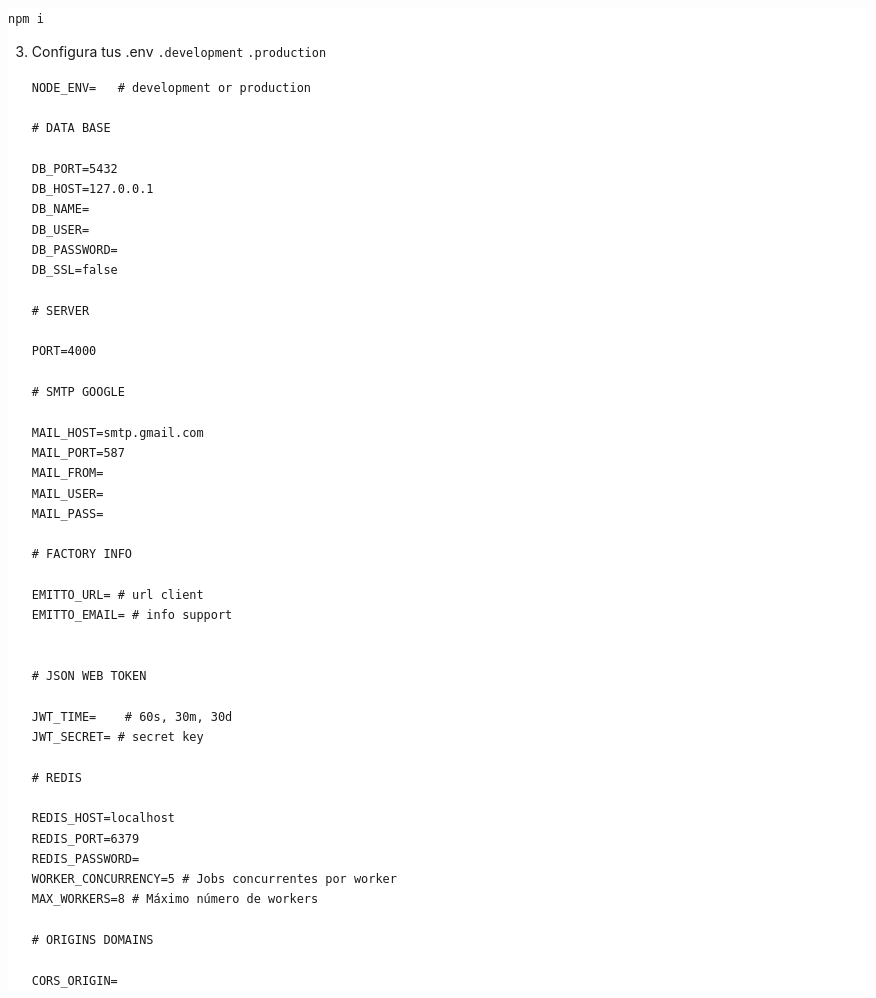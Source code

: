    ```sh
   npm i
   ```

3. Configura tus .env `.development` `.production`

   ```dosini
   NODE_ENV=   # development or production

   # DATA BASE

   DB_PORT=5432
   DB_HOST=127.0.0.1
   DB_NAME=
   DB_USER=
   DB_PASSWORD=
   DB_SSL=false

   # SERVER

   PORT=4000

   # SMTP GOOGLE

   MAIL_HOST=smtp.gmail.com
   MAIL_PORT=587
   MAIL_FROM=
   MAIL_USER=
   MAIL_PASS=

   # FACTORY INFO

   EMITTO_URL= # url client
   EMITTO_EMAIL= # info support


   # JSON WEB TOKEN

   JWT_TIME=	# 60s, 30m, 30d
   JWT_SECRET= # secret key

   # REDIS

   REDIS_HOST=localhost
   REDIS_PORT=6379
   REDIS_PASSWORD=
   WORKER_CONCURRENCY=5 # Jobs concurrentes por worker
   MAX_WORKERS=8 # Máximo número de workers

   # ORIGINS DOMAINS

   CORS_ORIGIN=
   ```
